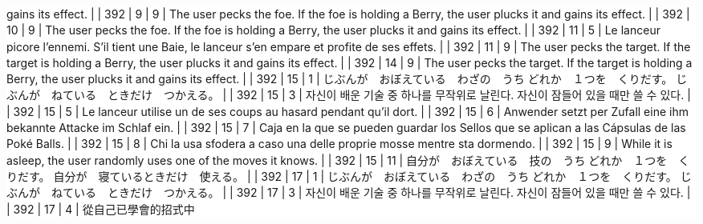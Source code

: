 gains its effect.                                                                    |
| 392     | 9                | 9           | The user pecks the foe. If the foe is
holding a Berry, the user plucks it and
gains its effect.                                                                    |
| 392     | 10               | 9           | The user pecks the foe. If the foe is
holding a Berry, the user plucks it and
gains its effect.                                                                    |
| 392     | 11               | 5           | Le lanceur picore l’ennemi. S’il tient
une Baie, le lanceur s’en empare et
profite de ses effets.                                                                  |
| 392     | 11               | 9           | The user pecks the target. If the
target is holding a Berry, the user
plucks it and gains its effect.                                                              |
| 392     | 14               | 9           | The user pecks the target. If the
target is holding a Berry, the user
plucks it and gains its effect.                                                              |
| 392     | 15               | 1           | じぶんが　おぼえている　わざの　うち
どれか　１つを　くりだす。
じぶんが　ねている　ときだけ　つかえる。                                                                                                              |
| 392     | 15               | 3           | 자신이 배운 기술 중
하나를 무작위로 날린다.
자신이 잠들어 있을 때만 쓸 수 있다.                                                                                                                    |
| 392     | 15               | 5           | Le lanceur utilise un de ses coups au hasard
pendant qu’il dort.                                                                                                   |
| 392     | 15               | 6           | Anwender setzt per Zufall eine ihm bekannte
Attacke im Schlaf ein.                                                                                                 |
| 392     | 15               | 7           | Caja en la que se pueden guardar los Sellos que
se aplican a las Cápsulas de las Poké Balls.                                                                       |
| 392     | 15               | 8           | Chi la usa sfodera a caso una delle proprie mosse
mentre sta dormendo.                                                                                             |
| 392     | 15               | 9           | While it is asleep, the user randomly uses
one of the moves it knows.                                                                                              |
| 392     | 15               | 11          | 自分が　おぼえている　技の　うち
どれか　１つを　くりだす。
自分が　寝ているときだけ　使える。                                                                                                                   |
| 392     | 17               | 1           | じぶんが　おぼえている　わざの　うち
どれか　１つを　くりだす。
じぶんが　ねている　ときだけ　つかえる。                                                                                                              |
| 392     | 17               | 3           | 자신이 배운 기술 중
하나를 무작위로 날린다.
자신이 잠들어 있을 때만 쓸 수 있다.                                                                                                                    |
| 392     | 17               | 4           | 從自己已學會的招式中